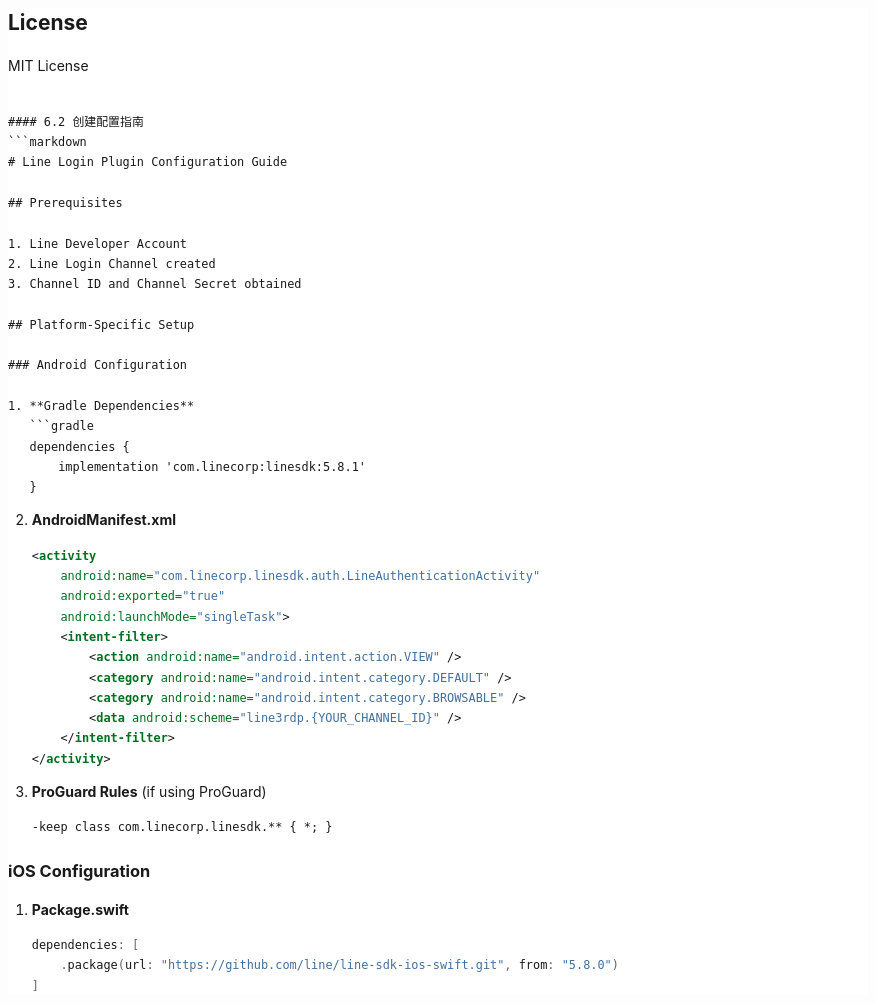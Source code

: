 ## License

MIT License
```

#### 6.2 创建配置指南
```markdown
# Line Login Plugin Configuration Guide

## Prerequisites

1. Line Developer Account
2. Line Login Channel created
3. Channel ID and Channel Secret obtained

## Platform-Specific Setup

### Android Configuration

1. **Gradle Dependencies**
   ```gradle
   dependencies {
       implementation 'com.linecorp:linesdk:5.8.1'
   }
   ```

2. **AndroidManifest.xml**
   ```xml
   <activity
       android:name="com.linecorp.linesdk.auth.LineAuthenticationActivity"
       android:exported="true"
       android:launchMode="singleTask">
       <intent-filter>
           <action android:name="android.intent.action.VIEW" />
           <category android:name="android.intent.category.DEFAULT" />
           <category android:name="android.intent.category.BROWSABLE" />
           <data android:scheme="line3rdp.{YOUR_CHANNEL_ID}" />
       </intent-filter>
   </activity>
   ```

3. **ProGuard Rules** (if using ProGuard)
   ```
   -keep class com.linecorp.linesdk.** { *; }
   ```

### iOS Configuration

1. **Package.swift**
   ```swift
   dependencies: [
       .package(url: "https://github.com/line/line-sdk-ios-swift.git", from: "5.8.0")
   ]
   ```
